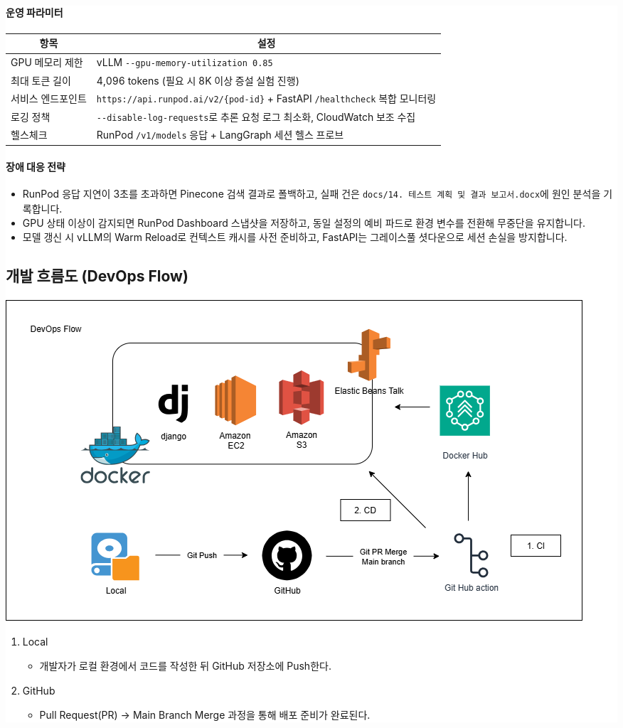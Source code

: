 #### 운영 파라미터
| 항목 | 설정 |
| --- | --- |
| GPU 메모리 제한 | vLLM `--gpu-memory-utilization 0.85` |
| 최대 토큰 길이 | 4,096 tokens (필요 시 8K 이상 증설 실험 진행) |
| 서비스 엔드포인트 | `https://api.runpod.ai/v2/{pod-id}` + FastAPI `/healthcheck` 복합 모니터링 |
| 로깅 정책 | `--disable-log-requests`로 추론 요청 로그 최소화, CloudWatch 보조 수집 |
| 헬스체크 | RunPod `/v1/models` 응답 + LangGraph 세션 헬스 프로브 |

#### 장애 대응 전략
*   RunPod 응답 지연이 3초를 초과하면 Pinecone 검색 결과로 폴백하고, 실패 건은 ``docs/14. 테스트 계획 및 결과 보고서.docx``에 원인 분석을 기록합니다.
*   GPU 상태 이상이 감지되면 RunPod Dashboard 스냅샷을 저장하고, 동일 설정의 예비 파드로 환경 변수를 전환해 무중단을 유지합니다.
*   모델 갱신 시 vLLM의 Warm Reload로 컨텍스트 캐시를 사전 준비하고, FastAPI는 그레이스풀 셧다운으로 세션 손실을 방지합니다.


## 개발 흐름도 (DevOps Flow)

![데이터 흐름도](images/system/devops_flow.png)

1. Local
    * 개발자가 로컬 환경에서 코드를 작성한 뒤 GitHub 저장소에 Push한다.


2. GitHub
    * Pull Request(PR) -> Main Branch Merge 과정을 통해 배포 준비가 완료된다.

